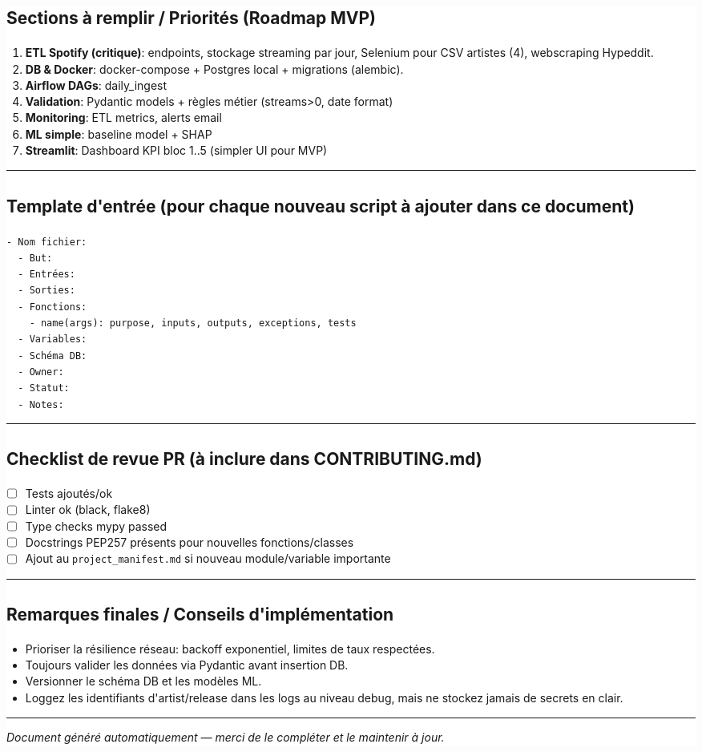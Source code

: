 
## Sections à remplir / Priorités (Roadmap MVP)

1. **ETL Spotify (critique)**: endpoints, stockage streaming par jour, Selenium pour CSV artistes (4), webscraping Hypeddit.
2. **DB & Docker**: docker-compose + Postgres local + migrations (alembic).
3. **Airflow DAGs**: daily_ingest
4. **Validation**: Pydantic models + règles métier (streams>0, date format)
5. **Monitoring**: ETL metrics, alerts email
6. **ML simple**: baseline model + SHAP
7. **Streamlit**: Dashboard KPI bloc 1..5 (simpler UI pour MVP)

---

## Template d'entrée (pour chaque nouveau script à ajouter dans ce document)

```
- Nom fichier:
  - But:
  - Entrées:
  - Sorties:
  - Fonctions:
    - name(args): purpose, inputs, outputs, exceptions, tests
  - Variables:
  - Schéma DB:
  - Owner:
  - Statut:
  - Notes:
```

---

## Checklist de revue PR (à inclure dans CONTRIBUTING.md)

- [ ] Tests ajoutés/ok
- [ ] Linter ok (black, flake8)
- [ ] Type checks mypy passed
- [ ] Docstrings PEP257 présents pour nouvelles fonctions/classes
- [ ] Ajout au `project_manifest.md` si nouveau module/variable importante

---

## Remarques finales / Conseils d'implémentation

- Prioriser la résilience réseau: backoff exponentiel, limites de taux respectées.
- Toujours valider les données via Pydantic avant insertion DB.
- Versionner le schéma DB et les modèles ML.
- Loggez les identifiants d'artist/release dans les logs au niveau debug, mais ne stockez jamais de secrets en clair.

---

*Document généré automatiquement — merci de le compléter et le maintenir à jour.*

